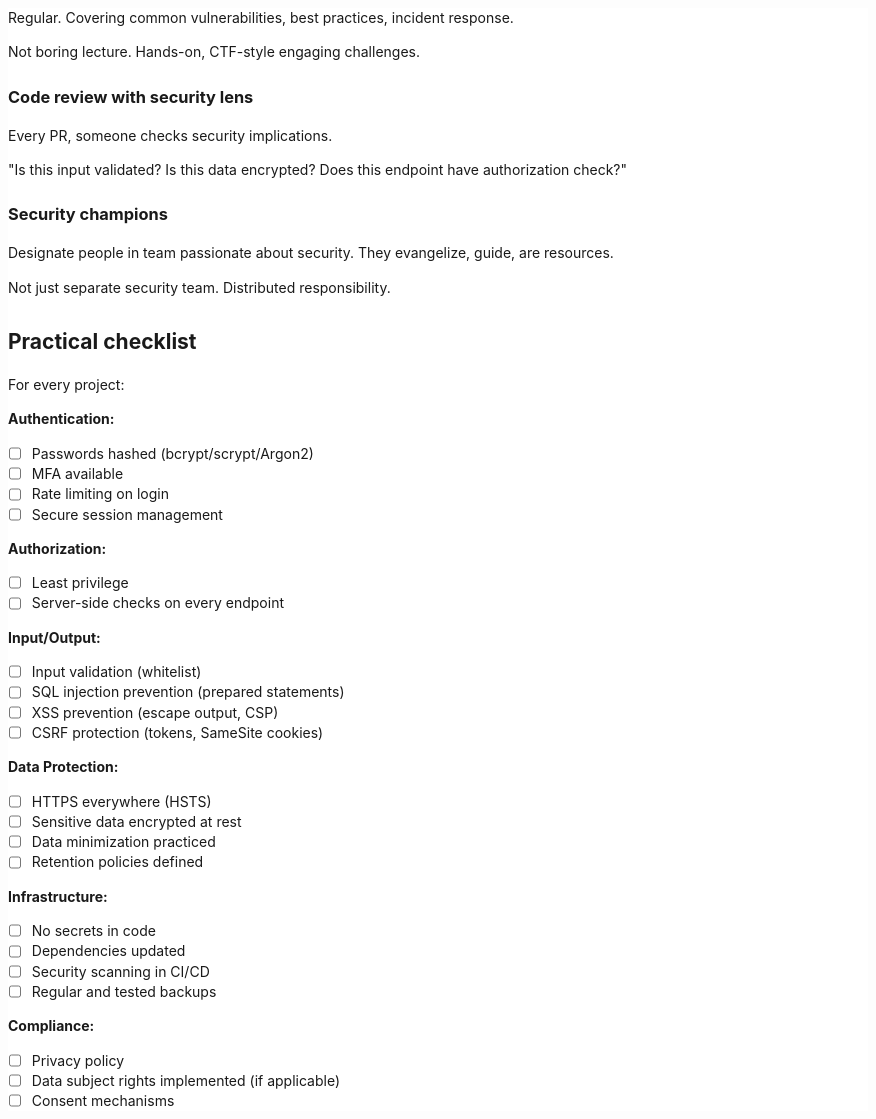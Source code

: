 Regular. Covering common vulnerabilities, best practices, incident response.

Not boring lecture. Hands-on, CTF-style engaging challenges.

### Code review with security lens

Every PR, someone checks security implications.

"Is this input validated? Is this data encrypted? Does this endpoint have authorization check?"

### Security champions

Designate people in team passionate about security. They evangelize, guide, are resources.

Not just separate security team. Distributed responsibility.

## Practical checklist

For every project:

**Authentication:**

- [ ] Passwords hashed (bcrypt/scrypt/Argon2)
- [ ] MFA available
- [ ] Rate limiting on login
- [ ] Secure session management

**Authorization:**

- [ ] Least privilege
- [ ] Server-side checks on every endpoint

**Input/Output:**

- [ ] Input validation (whitelist)
- [ ] SQL injection prevention (prepared statements)
- [ ] XSS prevention (escape output, CSP)
- [ ] CSRF protection (tokens, SameSite cookies)

**Data Protection:**

- [ ] HTTPS everywhere (HSTS)
- [ ] Sensitive data encrypted at rest
- [ ] Data minimization practiced
- [ ] Retention policies defined

**Infrastructure:**

- [ ] No secrets in code
- [ ] Dependencies updated
- [ ] Security scanning in CI/CD
- [ ] Regular and tested backups

**Compliance:**

- [ ] Privacy policy
- [ ] Data subject rights implemented (if applicable)
- [ ] Consent mechanisms
